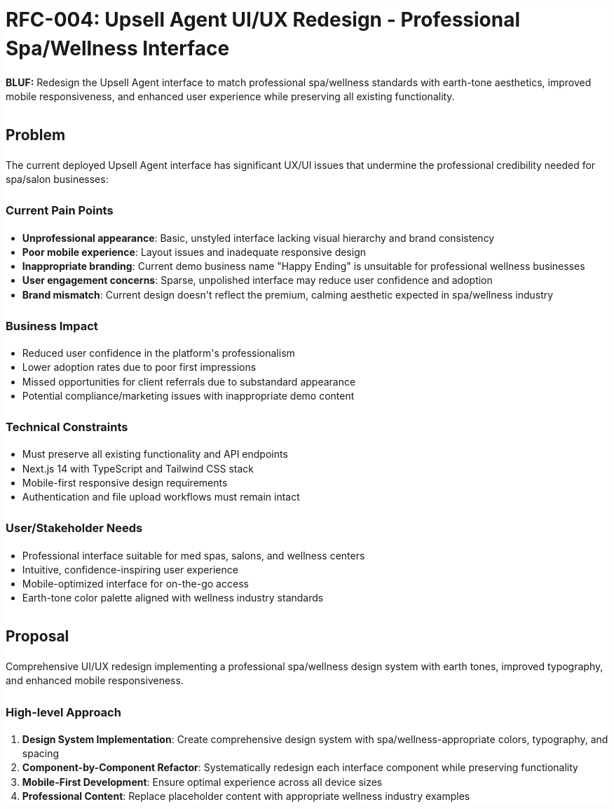 # RFC-004: Upsell Agent UI/UX Redesign - Professional Spa/Wellness Interface

**BLUF:** Redesign the Upsell Agent interface to match professional spa/wellness standards with earth-tone aesthetics, improved mobile responsiveness, and enhanced user experience while preserving all existing functionality.

## Problem
The current deployed Upsell Agent interface has significant UX/UI issues that undermine the professional credibility needed for spa/salon businesses:

### Current Pain Points
- **Unprofessional appearance**: Basic, unstyled interface lacking visual hierarchy and brand consistency
- **Poor mobile experience**: Layout issues and inadequate responsive design
- **Inappropriate branding**: Current demo business name "Happy Ending" is unsuitable for professional wellness businesses
- **User engagement concerns**: Sparse, unpolished interface may reduce user confidence and adoption
- **Brand mismatch**: Current design doesn't reflect the premium, calming aesthetic expected in spa/wellness industry

### Business Impact
- Reduced user confidence in the platform's professionalism
- Lower adoption rates due to poor first impressions
- Missed opportunities for client referrals due to substandard appearance
- Potential compliance/marketing issues with inappropriate demo content

### Technical Constraints
- Must preserve all existing functionality and API endpoints
- Next.js 14 with TypeScript and Tailwind CSS stack
- Mobile-first responsive design requirements
- Authentication and file upload workflows must remain intact

### User/Stakeholder Needs
- Professional interface suitable for med spas, salons, and wellness centers
- Intuitive, confidence-inspiring user experience
- Mobile-optimized interface for on-the-go access
- Earth-tone color palette aligned with wellness industry standards

## Proposal
Comprehensive UI/UX redesign implementing a professional spa/wellness design system with earth tones, improved typography, and enhanced mobile responsiveness.

### High-level Approach
1. **Design System Implementation**: Create comprehensive design system with spa/wellness-appropriate colors, typography, and spacing
2. **Component-by-Component Refactor**: Systematically redesign each interface component while preserving functionality
3. **Mobile-First Development**: Ensure optimal experience across all device sizes
4. **Professional Content**: Replace placeholder content with appropriate wellness industry examples
